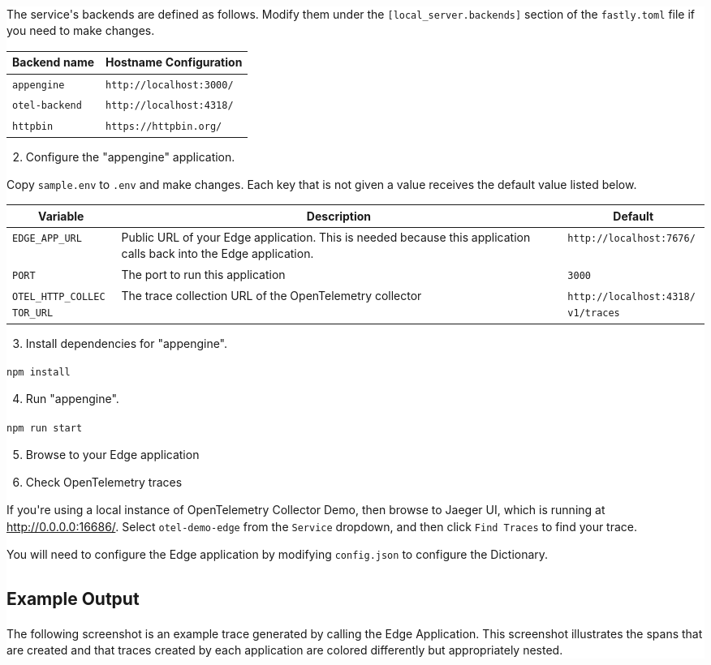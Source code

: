 The service's backends are defined as follows. Modify them under the `[local_server.backends]` section of the `fastly.toml` file
if you need to make changes.

| Backend name   | Hostname Configuration   |
|----------------|--------------------------|
| `appengine`    | `http://localhost:3000/` |
| `otel-backend` | `http://localhost:4318/` |
| `httpbin`      | `https://httpbin.org/`   |

2. Configure the "appengine" application.

Copy `sample.env` to `.env` and make changes. Each key that is not given a
value receives the default value listed below.

| Variable                  | Description                                                                                                        | Default                           |
|---------------------------|--------------------------------------------------------------------------------------------------------------------|-----------------------------------|
| `EDGE_APP_URL`            | Public URL of your Edge application. This is needed because this application calls back into the Edge application. | `http://localhost:7676/`          |
| `PORT`                    | The port to run this application                                                                                   | `3000`                            |
| `OTEL_HTTP_COLLECTOR_URL` | The trace collection URL of the OpenTelemetry collector                                                            | `http://localhost:4318/v1/traces` |

3. Install dependencies for "appengine".

```shell
npm install
```

4. Run "appengine".

```shell
npm run start
```

5. Browse to your Edge application

6. Check OpenTelemetry traces

If you're using a local instance of OpenTelemetry Collector Demo, then browse to Jaeger UI, which is running at
http://0.0.0.0:16686/. Select `otel-demo-edge` from the `Service` dropdown, and then click `Find Traces` to find your trace.

You will need to configure the Edge application by modifying `config.json` to
configure the Dictionary.

## Example Output

The following screenshot is an example trace generated by calling the Edge Application.
This screenshot illustrates the spans that are created and that traces created by each
application are colored differently but appropriately nested.
